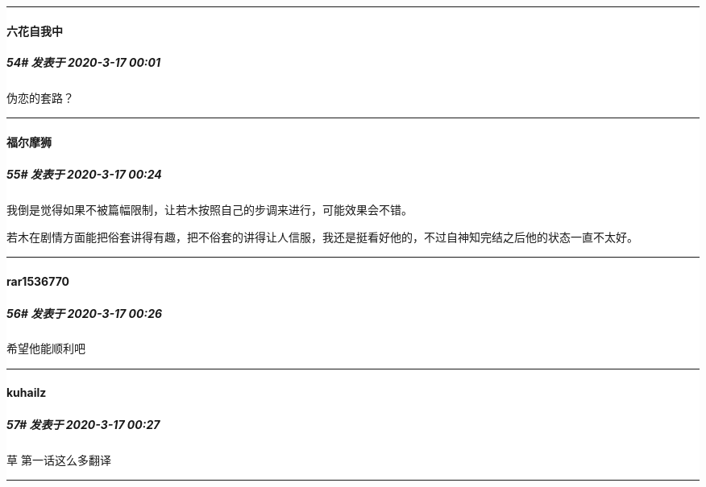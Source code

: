 




-----

####  六花自我中  
##### 54#       发表于 2020-3-17 00:01




伪恋的套路？







-----

####  福尔摩狮  
##### 55#       发表于 2020-3-17 00:24




我倒是觉得如果不被篇幅限制，让若木按照自己的步调来进行，可能效果会不错。

若木在剧情方面能把俗套讲得有趣，把不俗套的讲得让人信服，我还是挺看好他的，不过自神知完结之后他的状态一直不太好。







-----

####  rar1536770  
##### 56#       发表于 2020-3-17 00:26




希望他能顺利吧







-----

####  kuhailz  
##### 57#       发表于 2020-3-17 00:27




草 第一话这么多翻译







-----
